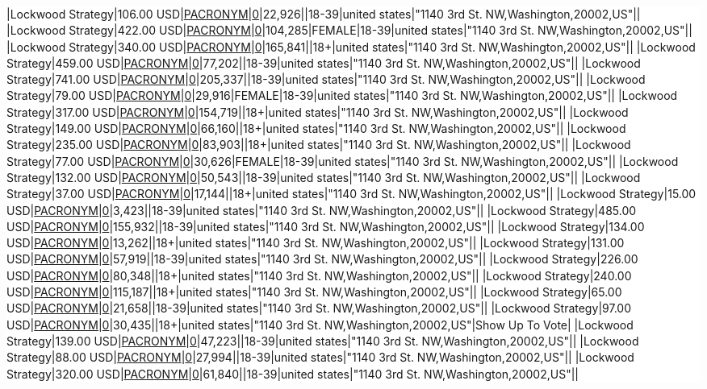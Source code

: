 |Lockwood Strategy|106.00 USD|[PACRONYM](2020/PACRONYM.md)|[0](https://www.snap.com/political-ads/asset/1c3d276f4e22a36d08ba094c6a538a1e7d9b7a953fd46e8ef7d396f76b7848b7?mediaType=mp4)|22,926||18-39|united states|"1140 3rd St. NW,Washington,20002,US"||
|Lockwood Strategy|422.00 USD|[PACRONYM](2020/PACRONYM.md)|[0](https://www.snap.com/political-ads/asset/1a857f16a00df043a989131ead7278012300096ab9e1f85442a76f4391d5f740?mediaType=mp4)|104,285|FEMALE|18-39|united states|"1140 3rd St. NW,Washington,20002,US"||
|Lockwood Strategy|340.00 USD|[PACRONYM](2020/PACRONYM.md)|[0](https://www.snap.com/political-ads/asset/5f7f6ccedddcf0ff8fd11d4b327864daccd96f2b467b6abe5be340d1f9bf24ce?mediaType=mp4)|165,841||18+|united states|"1140 3rd St. NW,Washington,20002,US"||
|Lockwood Strategy|459.00 USD|[PACRONYM](2020/PACRONYM.md)|[0](https://www.snap.com/political-ads/asset/114adc6f89d33851c0e1426c1086ca28ee7e0ae729925dbdbe507f64a0d06759?mediaType=mp4)|77,202||18-39|united states|"1140 3rd St. NW,Washington,20002,US"||
|Lockwood Strategy|741.00 USD|[PACRONYM](2020/PACRONYM.md)|[0](https://www.snap.com/political-ads/asset/198562e2f841adfce9d35891c831b28863e351e2bd550a855cb460abcee33c19?mediaType=mp4)|205,337||18-39|united states|"1140 3rd St. NW,Washington,20002,US"||
|Lockwood Strategy|79.00 USD|[PACRONYM](2020/PACRONYM.md)|[0](https://www.snap.com/political-ads/asset/9991cd7109d369ba4b5603d993cf9362502a3b252c0d8444c4dd4544973e8f89?mediaType=mp4)|29,916|FEMALE|18-39|united states|"1140 3rd St. NW,Washington,20002,US"||
|Lockwood Strategy|317.00 USD|[PACRONYM](2020/PACRONYM.md)|[0](https://www.snap.com/political-ads/asset/f7086338ab9dc8e3204fb6a4b4d8a27146624f1d8b09d57c0e127528edcad21b?mediaType=mp4)|154,719||18+|united states|"1140 3rd St. NW,Washington,20002,US"||
|Lockwood Strategy|149.00 USD|[PACRONYM](2020/PACRONYM.md)|[0](https://www.snap.com/political-ads/asset/ceac1d494532253a5e7c2349b60ada8be16758d158f0b6600e8ba5291b7d8f27?mediaType=mp4)|66,160||18+|united states|"1140 3rd St. NW,Washington,20002,US"||
|Lockwood Strategy|235.00 USD|[PACRONYM](2020/PACRONYM.md)|[0](https://www.snap.com/political-ads/asset/588f24011d9e53db49f5e3e8be7dfac4c9f04ba0acb656db54ebb6d0e783efc1?mediaType=mp4)|83,903||18+|united states|"1140 3rd St. NW,Washington,20002,US"||
|Lockwood Strategy|77.00 USD|[PACRONYM](2020/PACRONYM.md)|[0](https://www.snap.com/political-ads/asset/1a857f16a00df043a989131ead7278012300096ab9e1f85442a76f4391d5f740?mediaType=mp4)|30,626|FEMALE|18-39|united states|"1140 3rd St. NW,Washington,20002,US"||
|Lockwood Strategy|132.00 USD|[PACRONYM](2020/PACRONYM.md)|[0](https://www.snap.com/political-ads/asset/9a671ba971a2055f7df84b69e56b266a5b216c24c56b06c3c8fe3e55469cdbe9?mediaType=mp4)|50,543||18-39|united states|"1140 3rd St. NW,Washington,20002,US"||
|Lockwood Strategy|37.00 USD|[PACRONYM](2020/PACRONYM.md)|[0](https://www.snap.com/political-ads/asset/5bc08539d41acbd4ad7bdcf3f4881e99f2276dae254480406fab8a70bc99104f?mediaType=mp4)|17,144||18+|united states|"1140 3rd St. NW,Washington,20002,US"||
|Lockwood Strategy|15.00 USD|[PACRONYM](2020/PACRONYM.md)|[0](https://www.snap.com/political-ads/asset/de9f3a9a0452815290d65ee679c71504197a9f2412a82396f3bccf0f21b2bb16?mediaType=mp4)|3,423||18-39|united states|"1140 3rd St. NW,Washington,20002,US"||
|Lockwood Strategy|485.00 USD|[PACRONYM](2020/PACRONYM.md)|[0](https://www.snap.com/political-ads/asset/9a671ba971a2055f7df84b69e56b266a5b216c24c56b06c3c8fe3e55469cdbe9?mediaType=mp4)|155,932||18-39|united states|"1140 3rd St. NW,Washington,20002,US"||
|Lockwood Strategy|134.00 USD|[PACRONYM](2020/PACRONYM.md)|[0](https://www.snap.com/political-ads/asset/d457e5e6ad25e51abdced505386bbc56ac2a9c27d4c0db22062c61d6499c5af5?mediaType=png)|13,262||18+|united states|"1140 3rd St. NW,Washington,20002,US"||
|Lockwood Strategy|131.00 USD|[PACRONYM](2020/PACRONYM.md)|[0](https://www.snap.com/political-ads/asset/ce553b1f44eb95bac08786ffcdc8f6725ef9bc7ceb9180ed10b2bac587f7248c?mediaType=mp4)|57,919||18-39|united states|"1140 3rd St. NW,Washington,20002,US"||
|Lockwood Strategy|226.00 USD|[PACRONYM](2020/PACRONYM.md)|[0](https://www.snap.com/political-ads/asset/cfcf89eb0576a4e1276bbd4522c12370ed9ab2d83ceb8a4f3ec99bfdebb849ba?mediaType=mp4)|80,348||18+|united states|"1140 3rd St. NW,Washington,20002,US"||
|Lockwood Strategy|240.00 USD|[PACRONYM](2020/PACRONYM.md)|[0](https://www.snap.com/political-ads/asset/1a664d981741c427608af4d50cbdc65578d422a0d01512391620f1b34daa60c3?mediaType=mp4)|115,187||18+|united states|"1140 3rd St. NW,Washington,20002,US"||
|Lockwood Strategy|65.00 USD|[PACRONYM](2020/PACRONYM.md)|[0](https://www.snap.com/political-ads/asset/3ae0ca02265fd934703c8cb0324e999b4eef937d536cd4d0acde2fa5e0cff720?mediaType=mp4)|21,658||18-39|united states|"1140 3rd St. NW,Washington,20002,US"||
|Lockwood Strategy|97.00 USD|[PACRONYM](2020/PACRONYM.md)|[0](https://www.snap.com/political-ads/asset/0f9a52badf983f93a82cfcd8ffab8dba7207f87dd34b30055bed821c6dd76941?mediaType=png)|30,435||18+|united states|"1140 3rd St. NW,Washington,20002,US"|Show Up To Vote|
|Lockwood Strategy|139.00 USD|[PACRONYM](2020/PACRONYM.md)|[0](https://www.snap.com/political-ads/asset/f7b85dc074f61cfdef72d4cf47343c7ae3746b68cdbdd630c08efd09cc2d23e1?mediaType=mp4)|47,223||18-39|united states|"1140 3rd St. NW,Washington,20002,US"||
|Lockwood Strategy|88.00 USD|[PACRONYM](2020/PACRONYM.md)|[0](https://www.snap.com/political-ads/asset/04ee4aba139ef2ea7940cc88e0f78c8f926b3e1f91c8becdef9351a3364df02a?mediaType=mp4)|27,994||18-39|united states|"1140 3rd St. NW,Washington,20002,US"||
|Lockwood Strategy|320.00 USD|[PACRONYM](2020/PACRONYM.md)|[0](https://www.snap.com/political-ads/asset/eacbc5ef8fbf0ba222e7a082563f9c9aca24655e115e98098c32a29663f74bc4?mediaType=mp4)|61,840||18-39|united states|"1140 3rd St. NW,Washington,20002,US"||